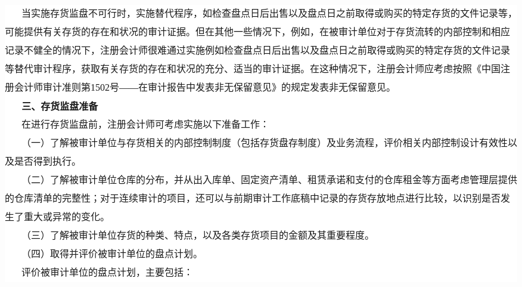 <P class=MsoNormal 
style="MARGIN: 0cm 0cm 0pt; LINE-HEIGHT: 22.5pt; TEXT-INDENT: 21pt; mso-pagination: widow-orphan; mso-char-indent-count: 2.0; mso-margin-top-alt: auto; mso-margin-bottom-alt: auto"><SPAN 
style="FONT-FAMILY: 宋体; mso-bidi-font-family: 宋体; mso-font-kerning: 0pt; mso-bidi-font-size: 10.5pt"><FONT 
size=3>当实施存货监盘不可行时，实施替代程序，如检查盘点日后出售以及盘点日之前取得或购买的特定存货的文件记录等，可能提供有关存货的存在和状况的审计证据。但在其他一些情况下，例如，在被审计单位对于存货流转的内部控制和相应记录不健全的情况下，注册会计师很难通过实施例如检查盘点日后出售以及盘点日之前取得或购买的特定存货的文件记录等替代审计程序，获取有关存货的存在和状况的充分、适当的审计证据。在这种情况下，注册会计师应考虑按照《中国注册会计师审计准则第<SPAN 
lang=EN-US>1502</SPAN>号——在审计报告中发表非无保留意见》的规定发表非无保留意见。<SPAN 
lang=EN-US><o:p></o:p></SPAN></FONT></SPAN></P>
<P class=MsoNormal 
style="MARGIN: 0cm 0cm 0pt; LINE-HEIGHT: 22.5pt; TEXT-INDENT: 21.1pt; mso-pagination: widow-orphan; mso-char-indent-count: 2.0; mso-margin-top-alt: auto; mso-margin-bottom-alt: auto"><FONT 
size=3><B><SPAN 
style="FONT-FAMILY: 宋体; mso-bidi-font-family: 宋体; mso-font-kerning: 0pt; mso-bidi-font-size: 10.5pt">三、存货监盘准备</SPAN></B><SPAN 
lang=EN-US 
style="FONT-FAMILY: 宋体; mso-bidi-font-family: 宋体; mso-font-kerning: 0pt; mso-bidi-font-size: 10.5pt"><o:p></o:p></SPAN></FONT></P>
<P class=MsoNormal 
style="MARGIN: 0cm 0cm 0pt; LINE-HEIGHT: 22.5pt; TEXT-INDENT: 21pt; mso-pagination: widow-orphan; mso-char-indent-count: 2.0; mso-margin-top-alt: auto; mso-margin-bottom-alt: auto"><SPAN 
style="FONT-FAMILY: 宋体; mso-bidi-font-family: 宋体; mso-font-kerning: 0pt; mso-bidi-font-size: 10.5pt"><FONT 
size=3>在进行存货监盘前，注册会计师可考虑实施以下准备工作：<SPAN 
lang=EN-US><o:p></o:p></SPAN></FONT></SPAN></P>
<P class=MsoNormal 
style="MARGIN: 0cm 0cm 0pt; LINE-HEIGHT: 22.5pt; TEXT-INDENT: 21pt; mso-pagination: widow-orphan; mso-char-indent-count: 2.0; mso-margin-top-alt: auto; mso-margin-bottom-alt: auto"><SPAN 
style="FONT-FAMILY: 宋体; mso-bidi-font-family: 宋体; mso-font-kerning: 0pt; mso-bidi-font-size: 10.5pt"><FONT 
size=3>（一）了解被审计单位与存货相关的内部控制制度（包括存货盘存制度）及业务流程，评价相关内部控制设计有效性以及是否得到执行。<SPAN 
lang=EN-US><o:p></o:p></SPAN></FONT></SPAN></P>
<P class=MsoNormal 
style="MARGIN: 0cm 0cm 0pt; LINE-HEIGHT: 22.5pt; TEXT-INDENT: 21pt; mso-pagination: widow-orphan; mso-char-indent-count: 2.0; mso-margin-top-alt: auto; mso-margin-bottom-alt: auto"><SPAN 
style="FONT-FAMILY: 宋体; mso-bidi-font-family: 宋体; mso-font-kerning: 0pt; mso-bidi-font-size: 10.5pt"><FONT 
size=3>（二）了解被审计单位仓库的分布，并从出入库单、固定资产清单、租赁承诺和支付的仓库租金等方面考虑管理层提供的仓库清单的完整性；对于连续审计的项目，还可以与前期审计工作底稿中记录的存货存放地点进行比较，以识别是否发生了重大或异常的变化。<SPAN 
lang=EN-US><o:p></o:p></SPAN></FONT></SPAN></P>
<P class=MsoNormal 
style="MARGIN: 0cm 0cm 0pt; LINE-HEIGHT: 22.5pt; TEXT-INDENT: 21pt; mso-pagination: widow-orphan; mso-char-indent-count: 2.0; mso-margin-top-alt: auto; mso-margin-bottom-alt: auto"><SPAN 
style="FONT-FAMILY: 宋体; mso-bidi-font-family: 宋体; mso-font-kerning: 0pt; mso-bidi-font-size: 10.5pt"><FONT 
size=3>（三）了解被审计单位存货的种类、特点，以及各类存货项目的金额及其重要程度。<SPAN 
lang=EN-US><o:p></o:p></SPAN></FONT></SPAN></P>
<P class=MsoNormal 
style="MARGIN: 0cm 0cm 0pt; LINE-HEIGHT: 22.5pt; TEXT-INDENT: 21pt; mso-pagination: widow-orphan; mso-char-indent-count: 2.0; mso-margin-top-alt: auto; mso-margin-bottom-alt: auto"><SPAN 
style="FONT-FAMILY: 宋体; mso-bidi-font-family: 宋体; mso-font-kerning: 0pt; mso-bidi-font-size: 10.5pt"><FONT 
size=3>（四）取得并评价被审计单位的盘点计划。<SPAN lang=EN-US><o:p></o:p></SPAN></FONT></SPAN></P>
<P class=MsoNormal 
style="MARGIN: 0cm 0cm 0pt; LINE-HEIGHT: 22.5pt; TEXT-INDENT: 21pt; mso-pagination: widow-orphan; mso-char-indent-count: 2.0; mso-margin-top-alt: auto; mso-margin-bottom-alt: auto"><SPAN 
style="FONT-FAMILY: 宋体; mso-bidi-font-family: 宋体; mso-font-kerning: 0pt; mso-bidi-font-size: 10.5pt"><FONT 
size=3>评价被审计单位的盘点计划，主要包括：<SPAN lang=EN-US><o:p></o:p></SPAN></FONT></SPAN></P>
<P class=MsoNormal 
style="MARGIN: 0cm 0cm 0pt; LINE-HEIGHT: 22.5pt; TEXT-INDENT: 21pt; mso-pagination: widow-orphan; mso-char-indent-count: 2.0; mso-margin-top-alt: auto; mso-margin-bottom-alt: auto"><FONT 
size=3><SPAN lang=EN-US 